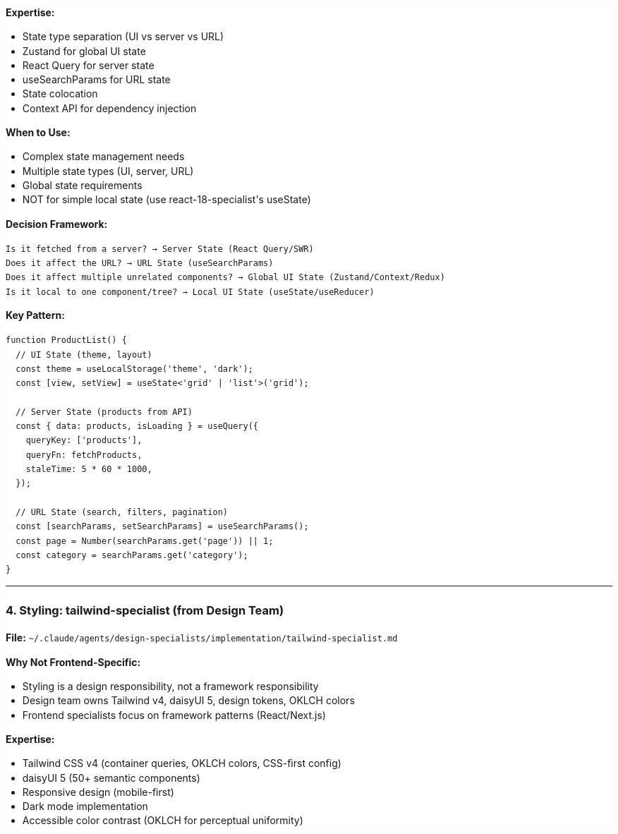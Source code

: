 **Expertise:**
- State type separation (UI vs server vs URL)
- Zustand for global UI state
- React Query for server state
- useSearchParams for URL state
- State colocation
- Context API for dependency injection

**When to Use:**
- Complex state management needs
- Multiple state types (UI, server, URL)
- Global state requirements
- NOT for simple local state (use react-18-specialist's useState)

**Decision Framework:**
```
Is it fetched from a server? → Server State (React Query/SWR)
Does it affect the URL? → URL State (useSearchParams)
Does it affect multiple unrelated components? → Global UI State (Zustand/Context/Redux)
Is it local to one component/tree? → Local UI State (useState/useReducer)
```

**Key Pattern:**
```tsx
function ProductList() {
  // UI State (theme, layout)
  const theme = useLocalStorage('theme', 'dark');
  const [view, setView] = useState<'grid' | 'list'>('grid');

  // Server State (products from API)
  const { data: products, isLoading } = useQuery({
    queryKey: ['products'],
    queryFn: fetchProducts,
    staleTime: 5 * 60 * 1000,
  });

  // URL State (search, filters, pagination)
  const [searchParams, setSearchParams] = useSearchParams();
  const page = Number(searchParams.get('page')) || 1;
  const category = searchParams.get('category');
}
```

---

### 4. Styling: tailwind-specialist (from Design Team)
**File:** `~/.claude/agents/design-specialists/implementation/tailwind-specialist.md`

**Why Not Frontend-Specific:**
- Styling is a design responsibility, not a framework responsibility
- Design team owns Tailwind v4, daisyUI 5, design tokens, OKLCH colors
- Frontend specialists focus on framework patterns (React/Next.js)

**Expertise:**
- Tailwind CSS v4 (container queries, OKLCH colors, CSS-first config)
- daisyUI 5 (50+ semantic components)
- Responsive design (mobile-first)
- Dark mode implementation
- Accessible color contrast (OKLCH for perceptual uniformity)
